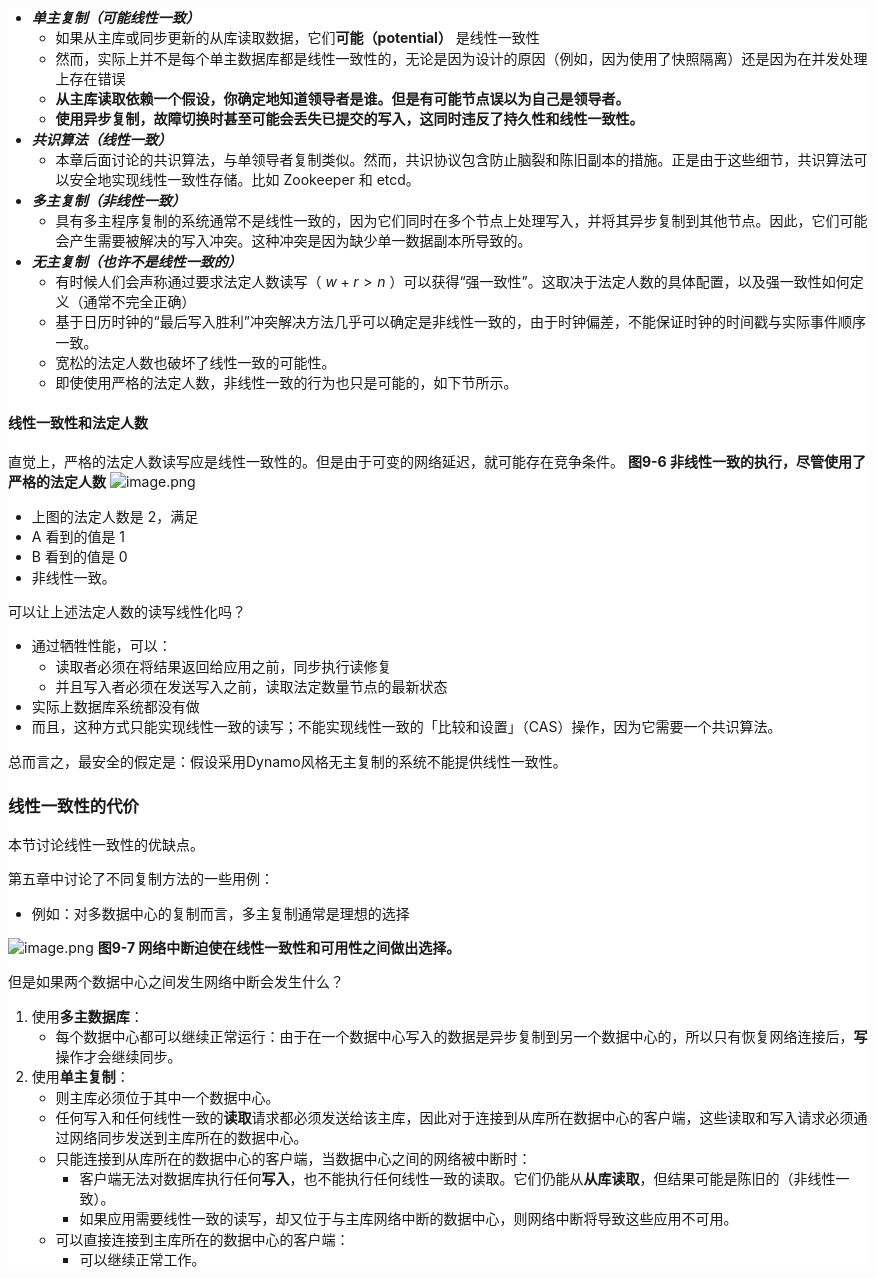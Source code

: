 - _**单主复制（可能线性一致）**_
   - 如果从主库或同步更新的从库读取数据，它们**可能（potential）** 是线性一致性
   - 然而，实际上并不是每个单主数据库都是线性一致性的，无论是因为设计的原因（例如，因为使用了快照隔离）还是因为在并发处理上存在错误
   - **从主库读取依赖一个假设，你确定地知道领导者是谁。但是有可能节点误以为自己是领导者。**
   - **使用异步复制，故障切换时甚至可能会丢失已提交的写入，这同时违反了持久性和线性一致性。**
- _**共识算法（线性一致）**_
   - 本章后面讨论的共识算法，与单领导者复制类似。然而，共识协议包含防止脑裂和陈旧副本的措施。正是由于这些细节，共识算法可以安全地实现线性一致性存储。比如 Zookeeper 和 etcd。
- _**多主复制（非线性一致）**_
   - 具有多主程序复制的系统通常不是线性一致的，因为它们同时在多个节点上处理写入，并将其异步复制到其他节点。因此，它们可能会产生需要被解决的写入冲突。这种冲突是因为缺少单一数据副本所导致的。
- _**无主复制（也许不是线性一致的）**_
   - 有时候人们会声称通过要求法定人数读写（ $w + r> n$ ）可以获得“强一致性”。这取决于法定人数的具体配置，以及强一致性如何定义（通常不完全正确）
   - 基于日历时钟的“最后写入胜利”冲突解决方法几乎可以确定是非线性一致的，由于时钟偏差，不能保证时钟的时间戳与实际事件顺序一致。
   - 宽松的法定人数也破坏了线性一致的可能性。
   - 即使使用严格的法定人数，非线性一致的行为也只是可能的，如下节所示。

#### 线性一致性和法定人数
直觉上，严格的法定人数读写应是线性一致性的。但是由于可变的网络延迟，就可能存在竞争条件。
**图9-6 非线性一致的执行，尽管使用了严格的法定人数**
![image.png](https://picture-bed-1251805293.file.myqcloud.com/1636512423320-3f523850-f37e-4030-97a6-77bf2e2409b3.png)

- 上图的法定人数是 2，满足
- A 看到的值是 1
- B 看到的值是 0
- 非线性一致。

可以让上述法定人数的读写线性化吗？

- 通过牺牲性能，可以：
   - 读取者必须在将结果返回给应用之前，同步执行读修复
   - 并且写入者必须在发送写入之前，读取法定数量节点的最新状态
- 实际上数据库系统都没有做
- 而且，这种方式只能实现线性一致的读写；不能实现线性一致的「比较和设置」（CAS）操作，因为它需要一个共识算法。

总而言之，最安全的假定是：假设采用Dynamo风格无主复制的系统不能提供线性一致性。

### 线性一致性的代价
本节讨论线性一致性的优缺点。

第五章中讨论了不同复制方法的一些用例：

- 例如：对多数据中心的复制而言，多主复制通常是理想的选择

![image.png](https://picture-bed-1251805293.file.myqcloud.com/1636513120852-eb82b6e0-f53b-45e4-b59b-69f1ae18f435.png)
**图9-7 网络中断迫使在线性一致性和可用性之间做出选择。**

但是如果两个数据中心之间发生网络中断会发生什么？

1. 使用**多主数据库**：
   - 每个数据中心都可以继续正常运行：由于在一个数据中心写入的数据是异步复制到另一个数据中心的，所以只有恢复网络连接后，**写**操作才会继续同步。
2. 使用**单主复制**：
   - 则主库必须位于其中一个数据中心。
   - 任何写入和任何线性一致的**读取**请求都必须发送给该主库，因此对于连接到从库所在数据中心的客户端，这些读取和写入请求必须通过网络同步发送到主库所在的数据中心。
   - 只能连接到从库所在的数据中心的客户端，当数据中心之间的网络被中断时：
      - 客户端无法对数据库执行任何**写入**，也不能执行任何线性一致的读取。它们仍能从**从库读取**，但结果可能是陈旧的（非线性一致）。
      - 如果应用需要线性一致的读写，却又位于与主库网络中断的数据中心，则网络中断将导致这些应用不可用。
   - 可以直接连接到主库所在的数据中心的客户端：
      - 可以继续正常工作。
